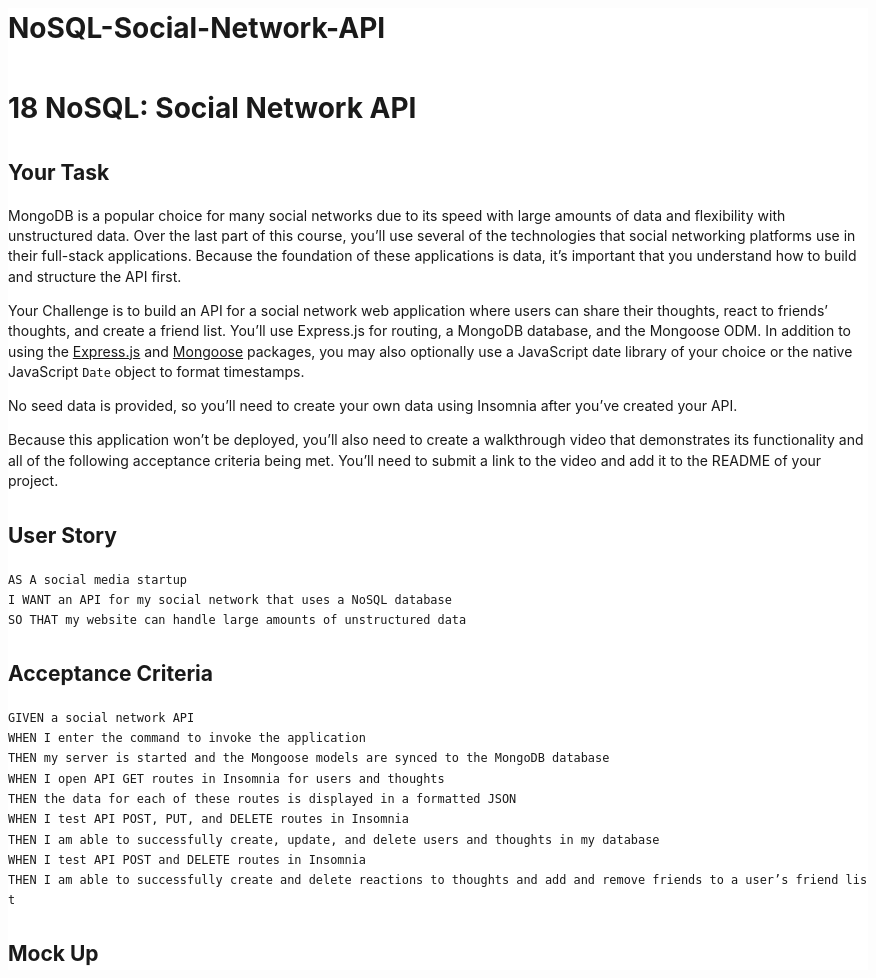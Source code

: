 # NoSQL-Social-Network-API

# 18 NoSQL: Social Network API

## Your Task

MongoDB is a popular choice for many social networks due to its speed with large amounts of data and flexibility with unstructured data. Over the last part of this course, you’ll use several of the technologies that social networking platforms use in their full-stack applications. Because the foundation of these applications is data, it’s important that you understand how to build and structure the API first.

Your Challenge is to build an API for a social network web application where users can share their thoughts, react to friends’ thoughts, and create a friend list. You’ll use Express.js for routing, a MongoDB database, and the Mongoose ODM. In addition to using the [Express.js](https://www.npmjs.com/package/express) and [Mongoose](https://www.npmjs.com/package/mongoose) packages, you may also optionally use a JavaScript date library of your choice or the native JavaScript `Date` object to format timestamps.

No seed data is provided, so you’ll need to create your own data using Insomnia after you’ve created your API.

Because this application won’t be deployed, you’ll also need to create a walkthrough video that demonstrates its functionality and all of the following acceptance criteria being met. You’ll need to submit a link to the video and add it to the README of your project.

## User Story

```md
AS A social media startup
I WANT an API for my social network that uses a NoSQL database
SO THAT my website can handle large amounts of unstructured data
```

## Acceptance Criteria

```md
GIVEN a social network API
WHEN I enter the command to invoke the application
THEN my server is started and the Mongoose models are synced to the MongoDB database
WHEN I open API GET routes in Insomnia for users and thoughts
THEN the data for each of these routes is displayed in a formatted JSON
WHEN I test API POST, PUT, and DELETE routes in Insomnia
THEN I am able to successfully create, update, and delete users and thoughts in my database
WHEN I test API POST and DELETE routes in Insomnia
THEN I am able to successfully create and delete reactions to thoughts and add and remove friends to a user’s friend list
```

## Mock Up
